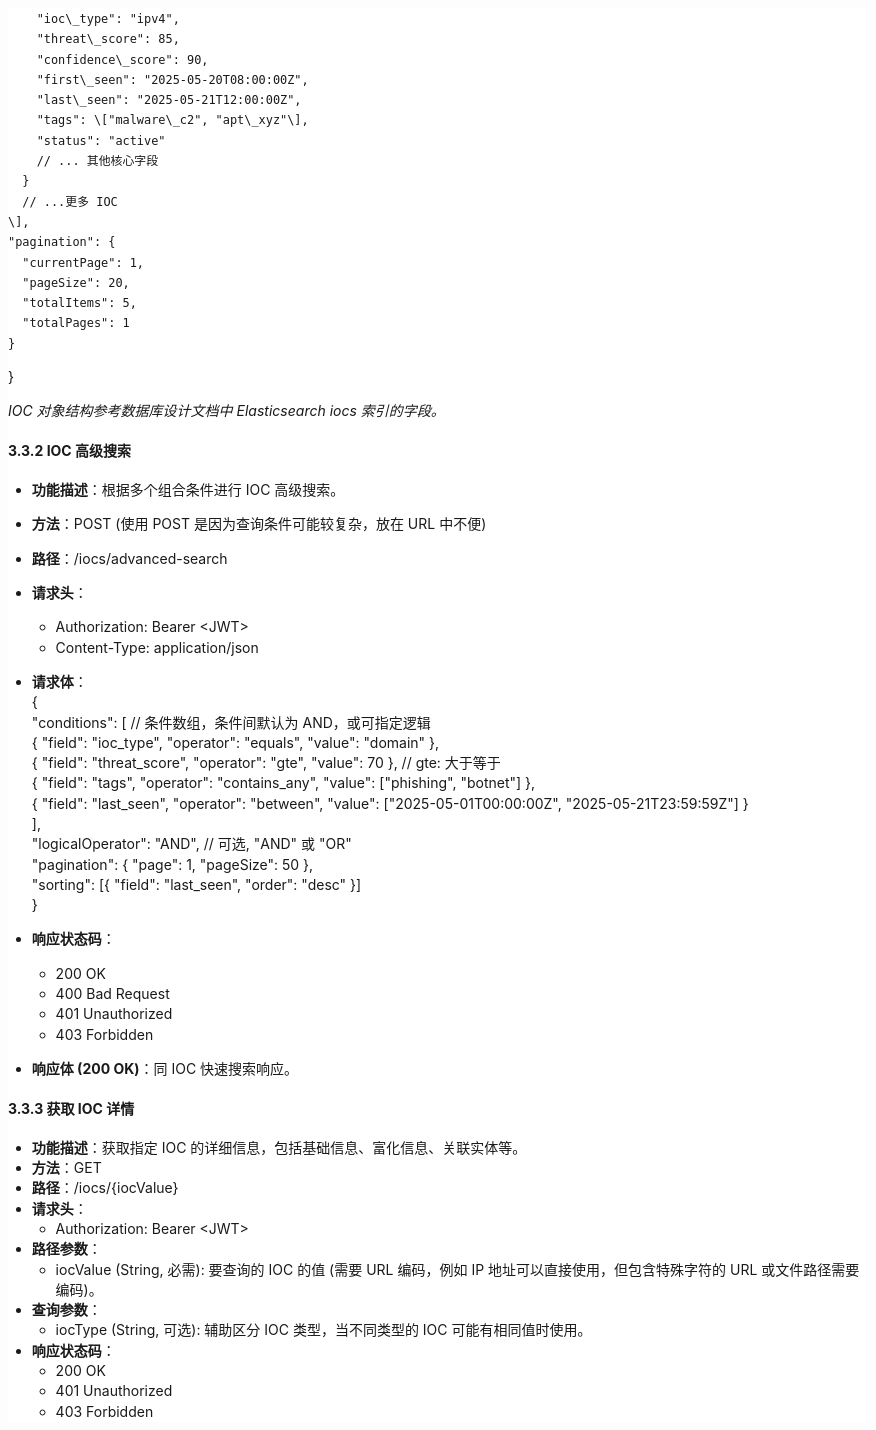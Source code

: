         "ioc\_type": "ipv4",  
        "threat\_score": 85,  
        "confidence\_score": 90,  
        "first\_seen": "2025-05-20T08:00:00Z",  
        "last\_seen": "2025-05-21T12:00:00Z",  
        "tags": \["malware\_c2", "apt\_xyz"\],  
        "status": "active"  
        // ... 其他核心字段  
      }  
      // ...更多 IOC  
    \],  
    "pagination": {  
      "currentPage": 1,  
      "pageSize": 20,  
      "totalItems": 5,  
      "totalPages": 1  
    }  
  }

  *IOC 对象结构参考数据库设计文档中 Elasticsearch iocs 索引的字段。*

#### **3.3.2 IOC 高级搜索**

* **功能描述**：根据多个组合条件进行 IOC 高级搜索。  
* **方法**：POST (使用 POST 是因为查询条件可能较复杂，放在 URL 中不便)  
* **路径**：/iocs/advanced-search  
* **请求头**：  
  * Authorization: Bearer \<JWT\>  
  * Content-Type: application/json  
* **请求体**：  
  {  
    "conditions": \[ // 条件数组，条件间默认为 AND，或可指定逻辑  
      { "field": "ioc\_type", "operator": "equals", "value": "domain" },  
      { "field": "threat\_score", "operator": "gte", "value": 70 }, // gte: 大于等于  
      { "field": "tags", "operator": "contains\_any", "value": \["phishing", "botnet"\] },  
      { "field": "last\_seen", "operator": "between", "value": \["2025-05-01T00:00:00Z", "2025-05-21T23:59:59Z"\] }  
    \],  
    "logicalOperator": "AND", // 可选, "AND" 或 "OR"  
    "pagination": { "page": 1, "pageSize": 50 },  
    "sorting": \[{ "field": "last\_seen", "order": "desc" }\]  
  }

* **响应状态码**：  
  * 200 OK  
  * 400 Bad Request  
  * 401 Unauthorized  
  * 403 Forbidden  
* **响应体 (200 OK)**：同 IOC 快速搜索响应。

#### **3.3.3 获取 IOC 详情**

* **功能描述**：获取指定 IOC 的详细信息，包括基础信息、富化信息、关联实体等。  
* **方法**：GET  
* **路径**：/iocs/{iocValue}  
* **请求头**：  
  * Authorization: Bearer \<JWT\>  
* **路径参数**：  
  * iocValue (String, 必需): 要查询的 IOC 的值 (需要 URL 编码，例如 IP 地址可以直接使用，但包含特殊字符的 URL 或文件路径需要编码)。  
* **查询参数**：  
  * iocType (String, 可选): 辅助区分 IOC 类型，当不同类型的 IOC 可能有相同值时使用。  
* **响应状态码**：  
  * 200 OK  
  * 401 Unauthorized  
  * 403 Forbidden  